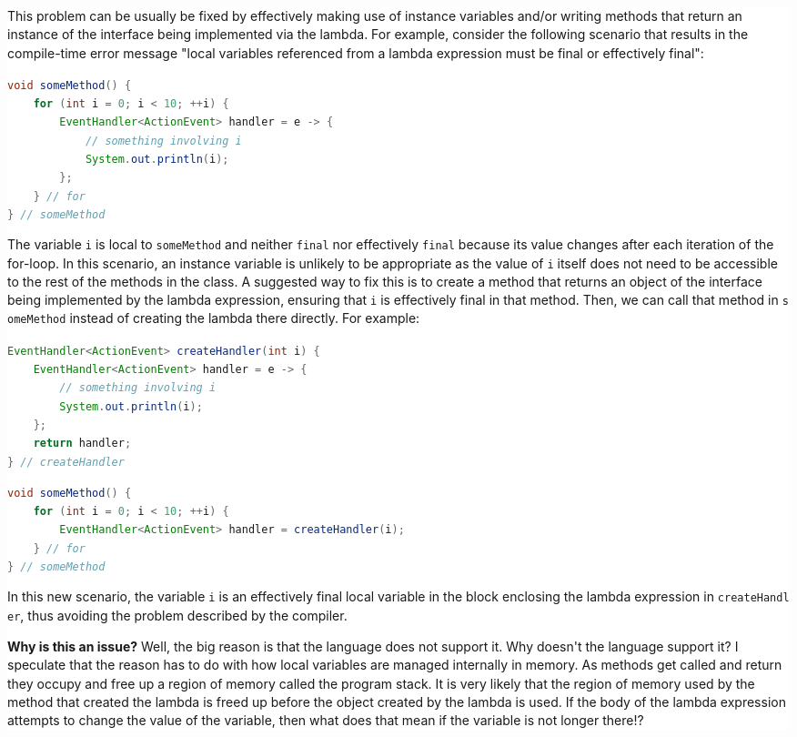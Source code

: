    This problem can be usually be fixed by effectively making use of 
   instance variables and/or writing methods that return an instance
   of the interface being implemented via the lambda. For example,
   consider the following scenario that results in the compile-time
   error message "local variables referenced from a lambda expression must
   be final or effectively final":
   
   ```java
   void someMethod() {
       for (int i = 0; i < 10; ++i) {
           EventHandler<ActionEvent> handler = e -> {
               // something involving i
               System.out.println(i);
           };
       } // for
   } // someMethod
   ```
   
   The variable `i` is local to `someMethod` and neither `final` nor
   effectively `final` because its value changes after each iteration
   of the for-loop. In this scenario, an instance variable is unlikely
   to be appropriate as the value of `i` itself does not need to be
   accessible to the rest of the methods in the class. A suggested way
   to fix this is to create a method that returns an object of the
   interface being implemented by the lambda expression, ensuring that
   `i` is effectively final in that method. Then, we can call that
   method in `someMethod` instead of creating the lambda there directly.
   For example:
   
   ```java
   EventHandler<ActionEvent> createHandler(int i) {
       EventHandler<ActionEvent> handler = e -> {
           // something involving i
           System.out.println(i);
       };
       return handler;
   } // createHandler
   ```
   
   ```java
   void someMethod() {
       for (int i = 0; i < 10; ++i) {
           EventHandler<ActionEvent> handler = createHandler(i);
       } // for
   } // someMethod
   ```
   
   In this new scenario, the variable `i` is an effectively final local variable
   in the block enclosing the lambda expression in `createHandler`, thus avoiding the
   problem described by the compiler. 
   
   **Why is this an issue?** Well, the big reason is that the language does not support it.
   Why doesn't the language support it? I speculate that the reason has to do with
   how local variables are managed internally in memory. As methods get called and
   return they occupy and free up a region of memory called the program stack. It is
   very likely that the region of memory used by the method that created the lambda
   is freed up before the object created by the lambda is used. If the body of the
   lambda expression attempts to change the value of the variable, then what does
   that mean if the variable is not longer there!? 
